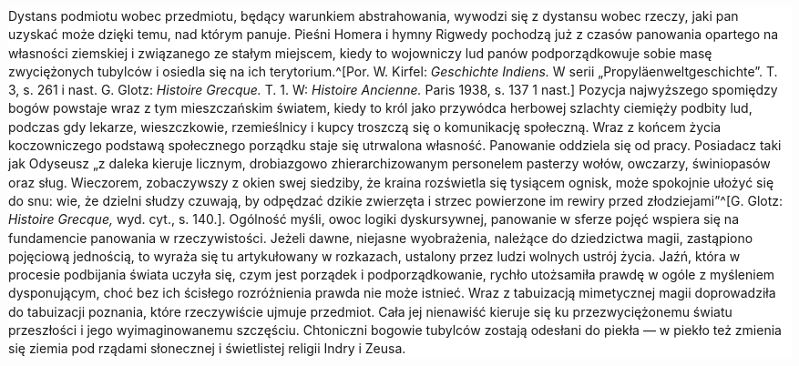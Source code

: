 Dystans podmiotu wobec przedmiotu, będący warunkiem abstrahowania, wywodzi się z dystansu wobec rzeczy, jaki pan uzyskać może dzięki temu, nad którym panuje. Pieśni Homera i hymny Rigwedy pochodzą już z czasów panowania opartego na własności ziemskiej i związanego ze stałym miejscem, kiedy to wojowniczy lud panów podporządkowuje sobie masę zwyciężonych tubylców i osiedla się na ich terytorium.^[Por. W. Kirfel: *Geschichte Indiens.* W serii „Propyläenweltgeschichte”. T. 3, s. 261 i nast. G. Glotz: *Histoire Grecque.* T. 1. W: *Histoire Ancienne.* Paris 1938, s. 137 1 nast.] Pozycja najwyższego spomiędzy bogów powstaje wraz z tym mieszczańskim światem, kiedy to król jako przywódca herbowej szlachty ciemięży podbity lud, podczas gdy lekarze, wieszczkowie, rzemieślnicy i kupcy troszczą się o komunikację społeczną. Wraz z końcem życia koczowniczego podstawą społecznego porządku staje się utrwalona własność. Panowanie oddziela się od pracy. Posiadacz taki jak Odyseusz „z daleka kieruje licznym, drobiazgowo zhierarchizowanym personelem pasterzy wołów, owczarzy, świniopasów oraz sług. Wieczorem, zobaczywszy z okien swej siedziby, że kraina rozświetla się tysiącem ognisk, może spokojnie ułożyć się do snu: wie, że dzielni słudzy czuwają, by odpędzać dzikie zwierzęta i strzec powierzone im rewiry przed złodziejami”^[G. Glotz: *Histoire Grecque,* wyd. cyt., s. 140.]. Ogólność myśli, owoc logiki dyskursywnej, panowanie w sferze pojęć wspiera się na fundamencie panowania w rzeczywistości. Jeżeli dawne, niejasne wyobrażenia, należące do dziedzictwa magii, zastąpiono pojęciową jednością, to wyraża się tu artykułowany w rozkazach, ustalony przez ludzi wolnych ustrój życia. Jaźń, która w procesie podbijania świata uczyła się, czym jest porządek i podporządkowanie, rychło utożsamiła prawdę w ogóle z myśleniem dysponującym, choć bez ich ścisłego rozróżnienia prawda nie może istnieć. Wraz z tabuizacją mimetycznej magii doprowadziła do tabuizacji poznania, które rzeczywiście ujmuje przedmiot. Cała jej nienawiść kieruje się ku przezwyciężonemu światu przeszłości i jego wyimaginowanemu szczęściu. Chtoniczni bogowie tubylców zostają odesłani do piekła — w piekło też zmienia się ziemia pod rządami słonecznej i świetlistej religii Indry i Zeusa.
